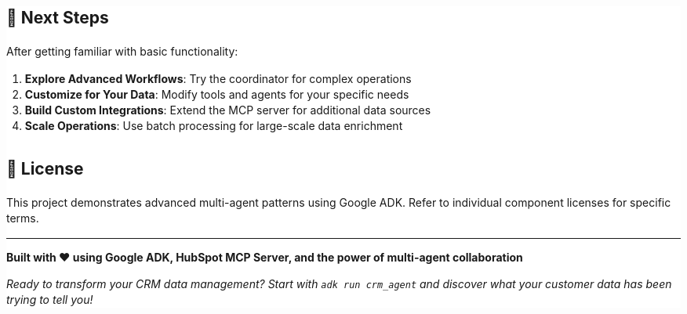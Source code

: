 ## 🎯 Next Steps

After getting familiar with basic functionality:

1. **Explore Advanced Workflows**: Try the coordinator for complex operations
2. **Customize for Your Data**: Modify tools and agents for your specific needs
3. **Build Custom Integrations**: Extend the MCP server for additional data sources
4. **Scale Operations**: Use batch processing for large-scale data enrichment

## 📄 License

This project demonstrates advanced multi-agent patterns using Google ADK. Refer to individual component licenses for specific terms.

---

**Built with ❤️ using Google ADK, HubSpot MCP Server, and the power of multi-agent collaboration**

*Ready to transform your CRM data management? Start with `adk run crm_agent` and discover what your customer data has been trying to tell you!*
